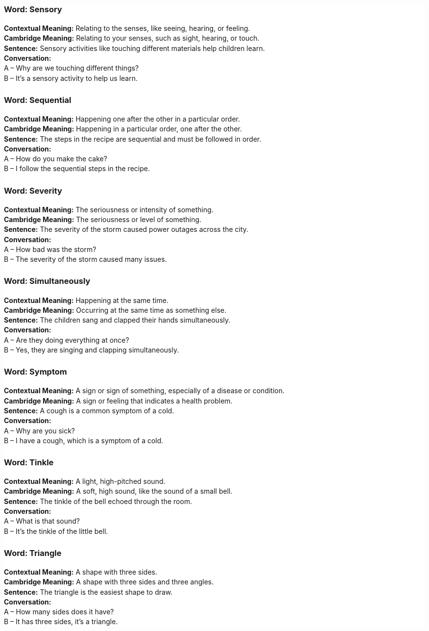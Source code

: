 ### Word: Sensory  
**Contextual Meaning:** Relating to the senses, like seeing, hearing, or feeling.  
**Cambridge Meaning:** Relating to your senses, such as sight, hearing, or touch.  
**Sentence:** Sensory activities like touching different materials help children learn.  
**Conversation:**  
A – Why are we touching different things?  
B – It’s a sensory activity to help us learn.

### Word: Sequential  
**Contextual Meaning:** Happening one after the other in a particular order.  
**Cambridge Meaning:** Happening in a particular order, one after the other.  
**Sentence:** The steps in the recipe are sequential and must be followed in order.  
**Conversation:**  
A – How do you make the cake?  
B – I follow the sequential steps in the recipe.

### Word: Severity  
**Contextual Meaning:** The seriousness or intensity of something.  
**Cambridge Meaning:** The seriousness or level of something.  
**Sentence:** The severity of the storm caused power outages across the city.  
**Conversation:**  
A – How bad was the storm?  
B – The severity of the storm caused many issues.

### Word: Simultaneously  
**Contextual Meaning:** Happening at the same time.  
**Cambridge Meaning:** Occurring at the same time as something else.  
**Sentence:** The children sang and clapped their hands simultaneously.  
**Conversation:**  
A – Are they doing everything at once?  
B – Yes, they are singing and clapping simultaneously.

### Word: Symptom  
**Contextual Meaning:** A sign or sign of something, especially of a disease or condition.  
**Cambridge Meaning:** A sign or feeling that indicates a health problem.  
**Sentence:** A cough is a common symptom of a cold.  
**Conversation:**  
A – Why are you sick?  
B – I have a cough, which is a symptom of a cold.

### Word: Tinkle  
**Contextual Meaning:** A light, high-pitched sound.  
**Cambridge Meaning:** A soft, high sound, like the sound of a small bell.  
**Sentence:** The tinkle of the bell echoed through the room.  
**Conversation:**  
A – What is that sound?  
B – It’s the tinkle of the little bell.

### Word: Triangle  
**Contextual Meaning:** A shape with three sides.  
**Cambridge Meaning:** A shape with three sides and three angles.  
**Sentence:** The triangle is the easiest shape to draw.  
**Conversation:**  
A – How many sides does it have?  
B – It has three sides, it’s a triangle.
